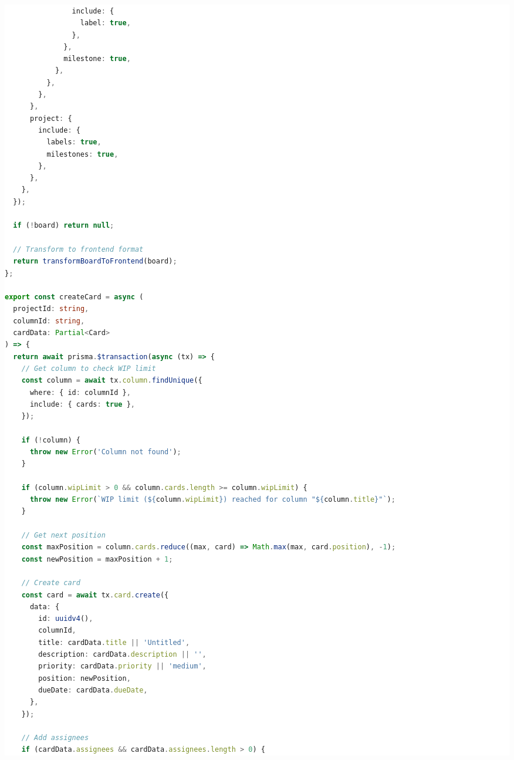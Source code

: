 ```typescript
                include: {
                  label: true,
                },
              },
              milestone: true,
            },
          },
        },
      },
      project: {
        include: {
          labels: true,
          milestones: true,
        },
      },
    },
  });

  if (!board) return null;

  // Transform to frontend format
  return transformBoardToFrontend(board);
};

export const createCard = async (
  projectId: string,
  columnId: string,
  cardData: Partial<Card>
) => {
  return await prisma.$transaction(async (tx) => {
    // Get column to check WIP limit
    const column = await tx.column.findUnique({
      where: { id: columnId },
      include: { cards: true },
    });

    if (!column) {
      throw new Error('Column not found');
    }

    if (column.wipLimit > 0 && column.cards.length >= column.wipLimit) {
      throw new Error(`WIP limit (${column.wipLimit}) reached for column "${column.title}"`);
    }

    // Get next position
    const maxPosition = column.cards.reduce((max, card) => Math.max(max, card.position), -1);
    const newPosition = maxPosition + 1;

    // Create card
    const card = await tx.card.create({
      data: {
        id: uuidv4(),
        columnId,
        title: cardData.title || 'Untitled',
        description: cardData.description || '',
        priority: cardData.priority || 'medium',
        position: newPosition,
        dueDate: cardData.dueDate,
      },
    });

    // Add assignees
    if (cardData.assignees && cardData.assignees.length > 0) {
```